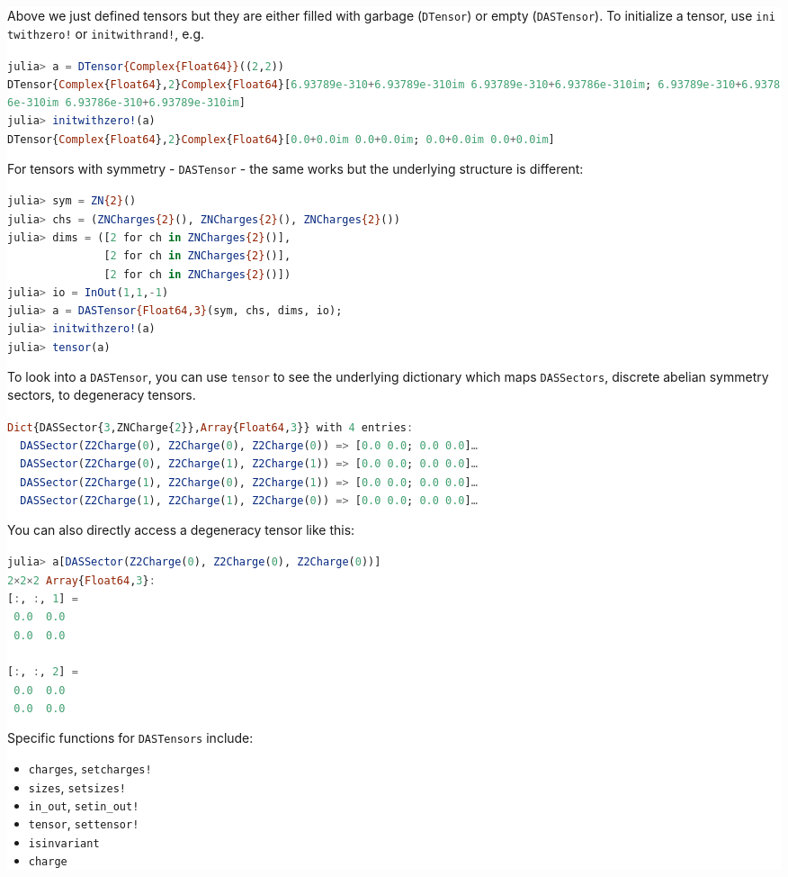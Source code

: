 Above we just defined tensors but they are either filled with garbage (`DTensor`)
or empty (`DASTensor`).
To initialize a tensor, use `initwithzero!` or `initwithrand!`, e.g.

```julia
julia> a = DTensor{Complex{Float64}}((2,2))
DTensor{Complex{Float64},2}Complex{Float64}[6.93789e-310+6.93789e-310im 6.93789e-310+6.93786e-310im; 6.93789e-310+6.93786e-310im 6.93786e-310+6.93789e-310im]
julia> initwithzero!(a)
DTensor{Complex{Float64},2}Complex{Float64}[0.0+0.0im 0.0+0.0im; 0.0+0.0im 0.0+0.0im]
```

For tensors with symmetry - `DASTensor` - the same works but the underlying structure is different:
```julia
julia> sym = ZN{2}()
julia> chs = (ZNCharges{2}(), ZNCharges{2}(), ZNCharges{2}())
julia> dims = ([2 for ch in ZNCharges{2}()],
               [2 for ch in ZNCharges{2}()],
               [2 for ch in ZNCharges{2}()])
julia> io = InOut(1,1,-1)
julia> a = DASTensor{Float64,3}(sym, chs, dims, io);
julia> initwithzero!(a)
julia> tensor(a)
```
To look into a `DASTensor`, you can use `tensor` to see the underlying dictionary
which maps `DASSectors`, discrete abelian symmetry sectors, to degeneracy tensors.
```julia
Dict{DASSector{3,ZNCharge{2}},Array{Float64,3}} with 4 entries:
  DASSector(Z2Charge(0), Z2Charge(0), Z2Charge(0)) => [0.0 0.0; 0.0 0.0]…
  DASSector(Z2Charge(0), Z2Charge(1), Z2Charge(1)) => [0.0 0.0; 0.0 0.0]…
  DASSector(Z2Charge(1), Z2Charge(0), Z2Charge(1)) => [0.0 0.0; 0.0 0.0]…
  DASSector(Z2Charge(1), Z2Charge(1), Z2Charge(0)) => [0.0 0.0; 0.0 0.0]…
```

You can also directly access a degeneracy tensor like this:
```julia
julia> a[DASSector(Z2Charge(0), Z2Charge(0), Z2Charge(0))]
2×2×2 Array{Float64,3}:
[:, :, 1] =
 0.0  0.0
 0.0  0.0

[:, :, 2] =
 0.0  0.0
 0.0  0.0
```

Specific functions for `DASTensors` include:
- `charges`, `setcharges!`
- `sizes`, `setsizes!`
- `in_out`, `setin_out!`
- `tensor`, `settensor!`
- `isinvariant`
- `charge`
